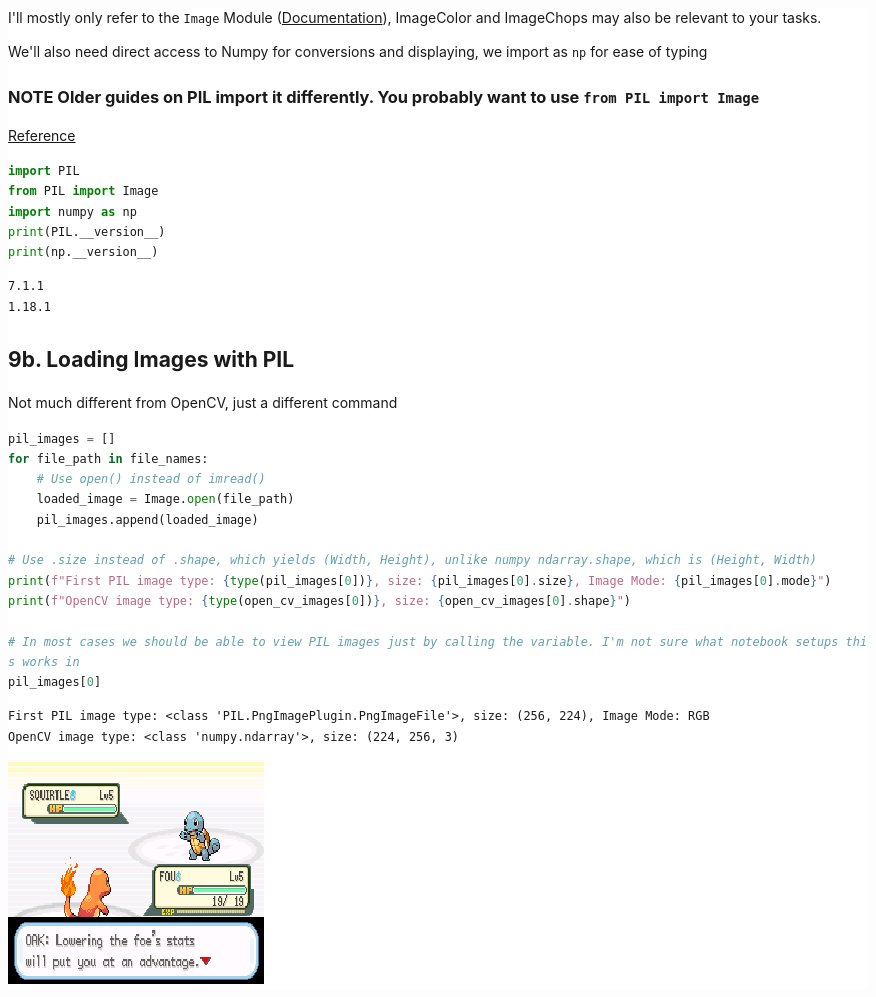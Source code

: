 I'll mostly only refer to the `Image` Module ([Documentation](https://pillow.readthedocs.io/en/stable/reference/Image.html)), ImageColor and ImageChops may also be relevant to your tasks.

We'll also need direct access to Numpy for conversions and displaying, we import as `np` for ease of typing

### NOTE Older guides on PIL import it differently. You probably want to use `from PIL import Image`
[Reference](https://pillow.readthedocs.io/en/stable/installation.html)


```python
import PIL
from PIL import Image
import numpy as np
print(PIL.__version__)
print(np.__version__)
```

    7.1.1
    1.18.1


## 9b. Loading Images with PIL

Not much different from OpenCV, just a different command


```python
pil_images = []
for file_path in file_names:
    # Use open() instead of imread()
    loaded_image = Image.open(file_path)
    pil_images.append(loaded_image)

# Use .size instead of .shape, which yields (Width, Height), unlike numpy ndarray.shape, which is (Height, Width)
print(f"First PIL image type: {type(pil_images[0])}, size: {pil_images[0].size}, Image Mode: {pil_images[0].mode}")
print(f"OpenCV image type: {type(open_cv_images[0])}, size: {open_cv_images[0].shape}")

# In most cases we should be able to view PIL images just by calling the variable. I'm not sure what notebook setups this works in
pil_images[0]
```

    First PIL image type: <class 'PIL.PngImagePlugin.PngImageFile'>, size: (256, 224), Image Mode: RGB
    OpenCV image type: <class 'numpy.ndarray'>, size: (224, 256, 3)





![png](/images/load_images_with_opencv_and_matplotlib_files/load_images_with_opencv_and_matplotlib_22_1.png)
